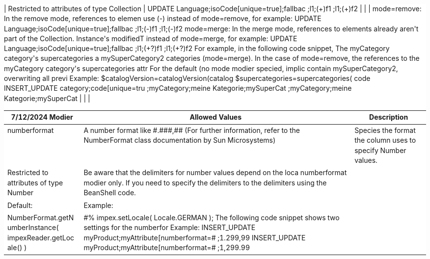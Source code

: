 | Restricted to attributes of type Collection                                                                                                                                                                                                                                                                                                                                                                                                                                                                                                                                                                                                                                                                                                                                                                                                                                                                                             | UPDATE Language;isoCode[unique=true];fallbac ;l1;(+)f1 ;l1;(+)f2                              |                                                                                                              |
| mode=remove: In the remove mode, references to elemen use (-) instead of mode=remove, for example: UPDATE Language;isoCode[unique=true];fallbac ;l1;(-)f1 ;l1;(-)f2 mode=merge: In the merge mode, references to elements already aren't part of the Collection. Instance's modifiedT instead of mode=merge, for example: UPDATE Language;isoCode[unique=true];fallbac ;l1;(+?)f1 ;l1;(+?)f2 For example, in the following code snippet, The myCategory category's supercategories a mySuperCategory2 categories (mode=merge). In the case of mode=remove, the references to the myCategory category's supercategories attr For the default (no mode modier specied, implic contain mySuperCategory2, overwriting all previ Example: $catalogVersion=catalogVersion(catalog $supercategories=supercategories( code INSERT_UPDATE category;code[unique=tru ;myCategory;meine Kategorie;mySuperCat ;myCategory;meine Kategorie;mySuperCat |                                                                                               |                                                                                                              |

| 7/12/2024 Modier                                                                     | Allowed Values                                                                                                                                                                                                                                  | Description                                                                                                                                                                                                                                                          |
|--------------------------------------------------------------------------------------|-------------------------------------------------------------------------------------------------------------------------------------------------------------------------------------------------------------------------------------------------|----------------------------------------------------------------------------------------------------------------------------------------------------------------------------------------------------------------------------------------------------------------------|
| numberformat                                                                         | A number format like #.###,## (For further information, refer to the NumberFormat class documentation by Sun Microsystems)                                                                                                                      | Species the format the column uses to specify Number values.                                                                                                                                                                                                         |
| Restricted to attributes of type Number                                              | Be aware that the delimiters for number values depend on the loca numberformat modier only. If you need to specify the delimiters to the delimiters using the BeanShell code.                                                                   |                                                                                                                                                                                                                                                                      |
| Default:                                                                             | Example:                                                                                                                                                                                                                                        |                                                                                                                                                                                                                                                                      |
| NumberFormat.getNumberInstance( impexReader.getLocale() )                            | #% impex.setLocale( Locale.GERMAN ); The following code snippet shows two settings for the numberfor Example: INSERT_UPDATE myProduct;myAttribute[numberformat=# ;1.299,99 INSERT_UPDATE myProduct;myAttribute[numberformat=# ;1,299.99         |                                                                                                                                                                                                                                                                      |